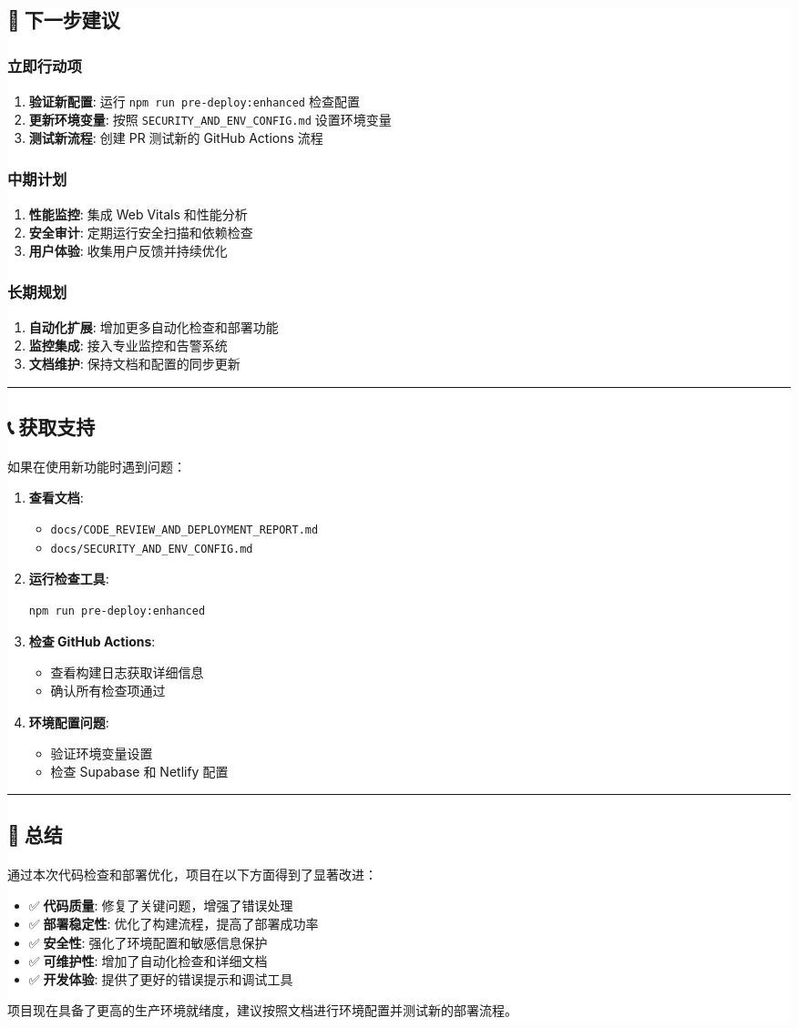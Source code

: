 
## 🚀 下一步建议

### 立即行动项
1. **验证新配置**: 运行 `npm run pre-deploy:enhanced` 检查配置
2. **更新环境变量**: 按照 `SECURITY_AND_ENV_CONFIG.md` 设置环境变量
3. **测试新流程**: 创建 PR 测试新的 GitHub Actions 流程

### 中期计划
1. **性能监控**: 集成 Web Vitals 和性能分析
2. **安全审计**: 定期运行安全扫描和依赖检查
3. **用户体验**: 收集用户反馈并持续优化

### 长期规划
1. **自动化扩展**: 增加更多自动化检查和部署功能
2. **监控集成**: 接入专业监控和告警系统
3. **文档维护**: 保持文档和配置的同步更新

---

## 📞 获取支持

如果在使用新功能时遇到问题：

1. **查看文档**: 
   - `docs/CODE_REVIEW_AND_DEPLOYMENT_REPORT.md`
   - `docs/SECURITY_AND_ENV_CONFIG.md`

2. **运行检查工具**:
   ```bash
   npm run pre-deploy:enhanced
   ```

3. **检查 GitHub Actions**: 
   - 查看构建日志获取详细信息
   - 确认所有检查项通过

4. **环境配置问题**:
   - 验证环境变量设置
   - 检查 Supabase 和 Netlify 配置

---

## 🎉 总结

通过本次代码检查和部署优化，项目在以下方面得到了显著改进：

- ✅ **代码质量**: 修复了关键问题，增强了错误处理
- ✅ **部署稳定性**: 优化了构建流程，提高了部署成功率
- ✅ **安全性**: 强化了环境配置和敏感信息保护
- ✅ **可维护性**: 增加了自动化检查和详细文档
- ✅ **开发体验**: 提供了更好的错误提示和调试工具

项目现在具备了更高的生产环境就绪度，建议按照文档进行环境配置并测试新的部署流程。